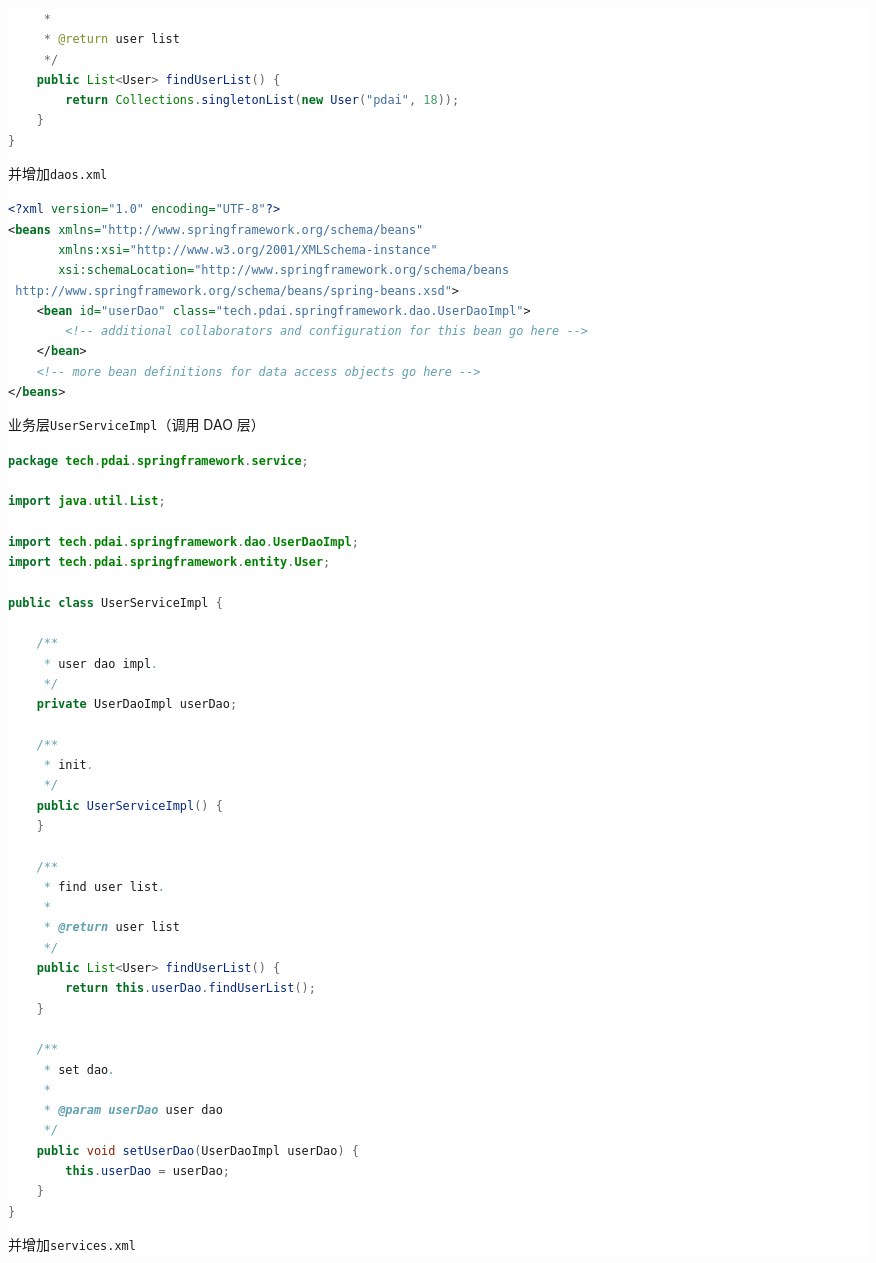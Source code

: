```java
     *
     * @return user list
     */
    public List<User> findUserList() {
        return Collections.singletonList(new User("pdai", 18));
    }
}
```
并增加`daos.xml`
```xml
<?xml version="1.0" encoding="UTF-8"?>
<beans xmlns="http://www.springframework.org/schema/beans"
       xmlns:xsi="http://www.w3.org/2001/XMLSchema-instance"
       xsi:schemaLocation="http://www.springframework.org/schema/beans
 http://www.springframework.org/schema/beans/spring-beans.xsd">
    <bean id="userDao" class="tech.pdai.springframework.dao.UserDaoImpl">
        <!-- additional collaborators and configuration for this bean go here -->
    </bean>
    <!-- more bean definitions for data access objects go here -->
</beans>
```
业务层`UserServiceImpl`（调用 DAO 层）
```java
package tech.pdai.springframework.service;

import java.util.List;

import tech.pdai.springframework.dao.UserDaoImpl;
import tech.pdai.springframework.entity.User;

public class UserServiceImpl {

    /**
     * user dao impl.
     */
    private UserDaoImpl userDao;

    /**
     * init.
     */
    public UserServiceImpl() {
    }

    /**
     * find user list.
     *
     * @return user list
     */
    public List<User> findUserList() {
        return this.userDao.findUserList();
    }

    /**
     * set dao.
     *
     * @param userDao user dao
     */
    public void setUserDao(UserDaoImpl userDao) {
        this.userDao = userDao;
    }
}
```
并增加`services.xml`
```xml
```